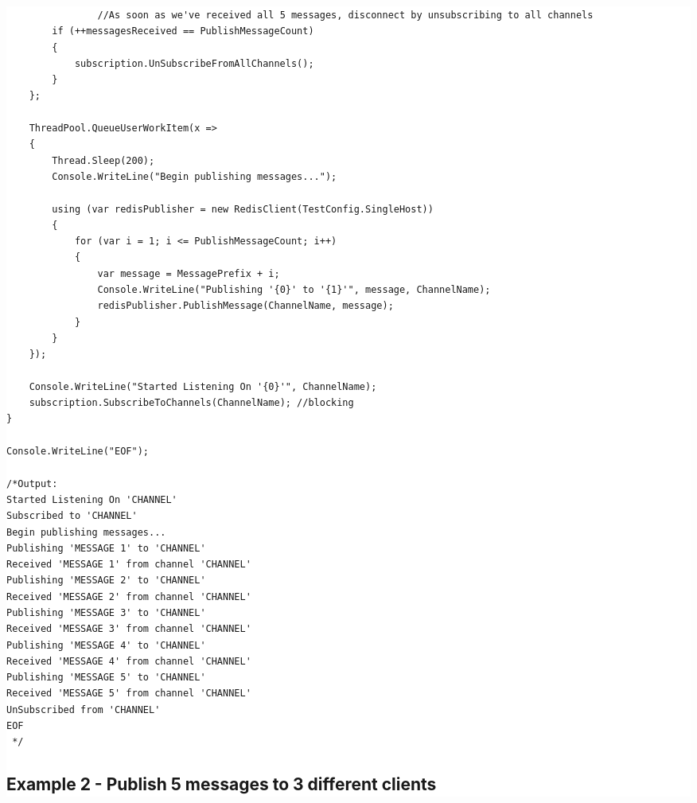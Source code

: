 ```
                //As soon as we've received all 5 messages, disconnect by unsubscribing to all channels
		if (++messagesReceived == PublishMessageCount)
		{
			subscription.UnSubscribeFromAllChannels();
		}
	};

	ThreadPool.QueueUserWorkItem(x =>
	{
		Thread.Sleep(200);
		Console.WriteLine("Begin publishing messages...");

		using (var redisPublisher = new RedisClient(TestConfig.SingleHost))
		{
			for (var i = 1; i <= PublishMessageCount; i++)
			{
				var message = MessagePrefix + i;
				Console.WriteLine("Publishing '{0}' to '{1}'", message, ChannelName);
				redisPublisher.PublishMessage(ChannelName, message);
			}
		}
	});

	Console.WriteLine("Started Listening On '{0}'", ChannelName);
	subscription.SubscribeToChannels(ChannelName); //blocking
}

Console.WriteLine("EOF");

/*Output: 
Started Listening On 'CHANNEL'
Subscribed to 'CHANNEL'
Begin publishing messages...
Publishing 'MESSAGE 1' to 'CHANNEL'
Received 'MESSAGE 1' from channel 'CHANNEL'
Publishing 'MESSAGE 2' to 'CHANNEL'
Received 'MESSAGE 2' from channel 'CHANNEL'
Publishing 'MESSAGE 3' to 'CHANNEL'
Received 'MESSAGE 3' from channel 'CHANNEL'
Publishing 'MESSAGE 4' to 'CHANNEL'
Received 'MESSAGE 4' from channel 'CHANNEL'
Publishing 'MESSAGE 5' to 'CHANNEL'
Received 'MESSAGE 5' from channel 'CHANNEL'
UnSubscribed from 'CHANNEL'
EOF
 */

```

## Example 2 - Publish 5 messages to 3 different clients ##
